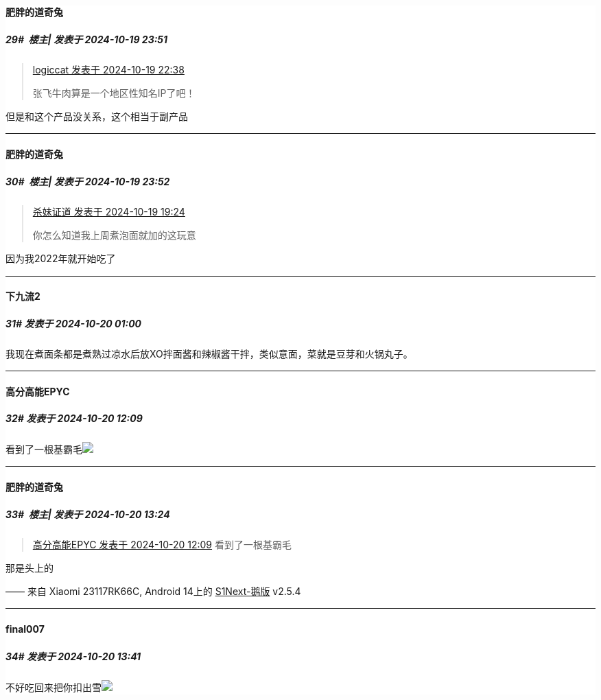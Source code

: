 ####  肥胖的道奇兔  
##### 29#         楼主| 发表于 2024-10-19 23:51

<blockquote><a href="httphttps://bbs.saraba1st.com/2b/forum.php?mod=redirect&amp;goto=findpost&amp;pid=66494264&amp;ptid=2203500" target="_blank">logiccat 发表于 2024-10-19 22:38</a>

张飞牛肉算是一个地区性知名IP了吧！</blockquote>
但是和这个产品没关系，这个相当于副产品

*****

####  肥胖的道奇兔  
##### 30#         楼主| 发表于 2024-10-19 23:52

<blockquote><a href="httphttps://bbs.saraba1st.com/2b/forum.php?mod=redirect&amp;goto=findpost&amp;pid=66492714&amp;ptid=2203500" target="_blank">杀妹证道 发表于 2024-10-19 19:24</a>

你怎么知道我上周煮泡面就加的这玩意</blockquote>
因为我2022年就开始吃了

*****

####  下九流2  
##### 31#       发表于 2024-10-20 01:00

我现在煮面条都是煮熟过凉水后放XO拌面酱和辣椒酱干拌，类似意面，菜就是豆芽和火锅丸子。

*****

####  高分高能EPYC  
##### 32#       发表于 2024-10-20 12:09

看到了一根基霸毛<img src="https://static.saraba1st.com/image/smiley/face2017/125.png" referrerpolicy="no-referrer">

*****

####  肥胖的道奇兔  
##### 33#         楼主| 发表于 2024-10-20 13:24

<blockquote><a href="httphttps://bbs.saraba1st.com/2b/forum.php?mod=redirect&amp;goto=findpost&amp;pid=66497015&amp;ptid=2203500" target="_blank">高分高能EPYC 发表于 2024-10-20 12:09</a>
看到了一根基霸毛</blockquote>
那是头上的

—— 来自 Xiaomi 23117RK66C, Android 14上的 [S1Next-鹅版](https://github.com/ykrank/S1-Next/releases) v2.5.4

*****

####  final007  
##### 34#       发表于 2024-10-20 13:41

不好吃回来把你扣出雪<img src="https://static.saraba1st.com/image/smiley/face2017/127.png" referrerpolicy="no-referrer">
